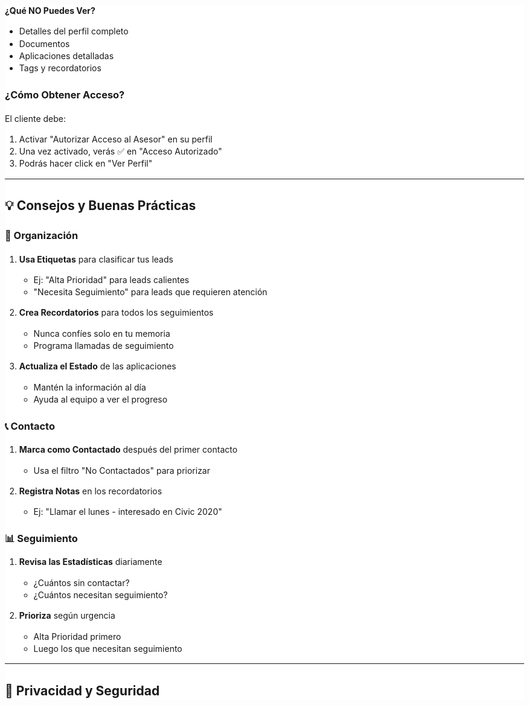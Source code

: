 **¿Qué NO Puedes Ver?**
- Detalles del perfil completo
- Documentos
- Aplicaciones detalladas
- Tags y recordatorios

### ¿Cómo Obtener Acceso?

El cliente debe:
1. Activar "Autorizar Acceso al Asesor" en su perfil
2. Una vez activado, verás ✅ en "Acceso Autorizado"
3. Podrás hacer click en "Ver Perfil"

---

## 💡 Consejos y Buenas Prácticas

### 🎯 Organización

1. **Usa Etiquetas** para clasificar tus leads
   - Ej: "Alta Prioridad" para leads calientes
   - "Necesita Seguimiento" para leads que requieren atención

2. **Crea Recordatorios** para todos los seguimientos
   - Nunca confíes solo en tu memoria
   - Programa llamadas de seguimiento

3. **Actualiza el Estado** de las aplicaciones
   - Mantén la información al día
   - Ayuda al equipo a ver el progreso

### 📞 Contacto

1. **Marca como Contactado** después del primer contacto
   - Usa el filtro "No Contactados" para priorizar

2. **Registra Notas** en los recordatorios
   - Ej: "Llamar el lunes - interesado en Civic 2020"

### 📊 Seguimiento

1. **Revisa las Estadísticas** diariamente
   - ¿Cuántos sin contactar?
   - ¿Cuántos necesitan seguimiento?

2. **Prioriza** según urgencia
   - Alta Prioridad primero
   - Luego los que necesitan seguimiento

---

## 🔐 Privacidad y Seguridad
